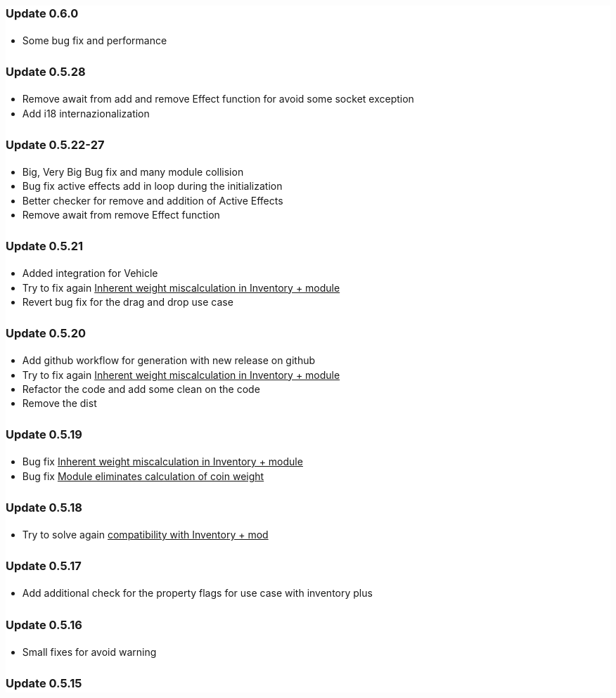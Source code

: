 ### Update 0.6.0

- Some bug fix and performance

### Update 0.5.28

- Remove await from add and remove Effect function for avoid some socket exception
- Add i18 internazionalization

### Update 0.5.22-27

- Big, Very Big Bug fix and many module collision
- Bug fix active effects add in loop during the initialization
- Better checker for remove and addition of Active Effects
- Remove await from remove Effect function
### Update 0.5.21

- Added integration for Vehicle
- Try to fix again [Inherent weight miscalculation in Inventory + module](https://github.com/VanirDev/VariantEncumbrance/issues/43)
- Revert bug fix for the drag and drop use case

### Update 0.5.20

- Add github workflow for generation with new release on github
- Try to fix again [Inherent weight miscalculation in Inventory + module](https://github.com/VanirDev/VariantEncumbrance/issues/43)
- Refactor the code and add some clean on the code
- Remove the dist

### Update 0.5.19

- Bug fix [Inherent weight miscalculation in Inventory + module](https://github.com/VanirDev/VariantEncumbrance/issues/43)
- Bug fix [Module eliminates calculation of coin weight](https://github.com/VanirDev/VariantEncumbrance/issues/44)

### Update 0.5.18

- Try to solve again [compatibility with Inventory + mod](https://github.com/VanirDev/VariantEncumbrance/issues/42)

### Update 0.5.17

- Add additional check for the property flags for use case with inventory plus

### Update 0.5.16

- Small fixes for avoid warning

### Update 0.5.15

